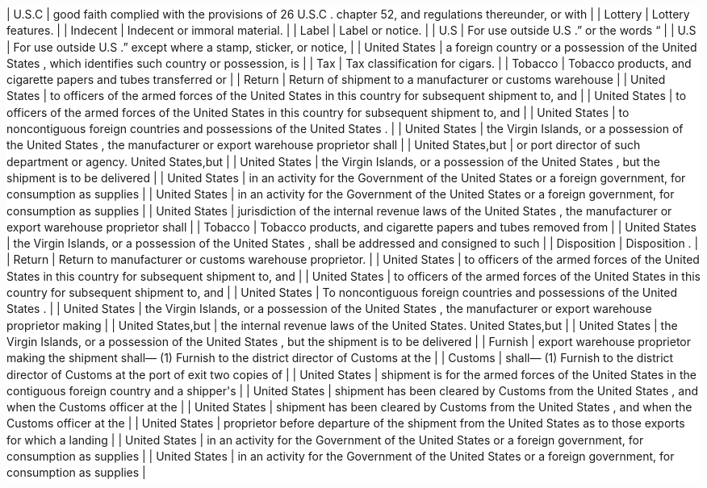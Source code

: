 | U.S.C              | good faith complied with the provisions of 26 U.S.C . chapter 52, and regulations thereunder, or with                   |
| Lottery            | Lottery  features.                                                                                                      |
| Indecent           | Indecent  or immoral material.                                                                                          |
| Label              | Label  or notice.                                                                                                       |
| U.S                | For use outside  U.S .&#8221; or the words &#8220;                                                                      |
| U.S                | For use outside  U.S .&#8221; except where a stamp, sticker, or notice,                                                 |
| United States      | a foreign country or a possession of the United States , which identifies such country or possession, is                |
| Tax                | Tax  classification for cigars.                                                                                         |
| Tobacco            | Tobacco products, and cigarette papers and tubes transferred or                                                         |
| Return             | Return of shipment to a manufacturer or customs warehouse                                                               |
| United States      | to officers of the armed forces of the United States in this country for subsequent shipment to, and                    |
| United States      | to officers of the armed forces of the United States in this country for subsequent shipment to, and                    |
| United States      | to noncontiguous foreign countries and possessions of the United States .                                               |
| United States      | the Virgin Islands, or a possession of the United States , the manufacturer or export warehouse proprietor shall        |
| United States,but  | or port director of such department or agency. United States,but                                                        |
| United States      | the Virgin Islands, or a possession of the United States , but the shipment is to be delivered                          |
| United States      | in an activity for the Government of the United States or a foreign government, for consumption as supplies             |
| United States      | in an activity for the Government of the United States or a foreign government, for consumption as supplies             |
| United States      | jurisdiction of the internal revenue laws of the United States , the manufacturer or export warehouse proprietor shall  |
| Tobacco            | Tobacco products, and cigarette papers and tubes removed from                                                           |
| United States      | the Virgin Islands, or a possession of the United States , shall be addressed and consigned to such                     |
| Disposition        | Disposition .                                                                                                           |
| Return             | Return  to manufacturer or customs warehouse proprietor.                                                                |
| United States      | to officers of the armed forces of the United States in this country for subsequent shipment to, and                    |
| United States      | to officers of the armed forces of the United States in this country for subsequent shipment to, and                    |
| United States      | To noncontiguous foreign countries and possessions of the  United States .                                              |
| United States      | the Virgin Islands, or a possession of the United States , the manufacturer or export warehouse proprietor making       |
| United States,but  | the internal revenue laws of the United States. United States,but                                                       |
| United States      | the Virgin Islands, or a possession of the United States , but the shipment is to be delivered                          |
| Furnish            | export warehouse proprietor making the shipment shall&#8212; (1) Furnish to the district director of Customs at the     |
| Customs            | shall&#8212; (1) Furnish to the district director of Customs at the port of exit two copies of                          |
| United States      | shipment is for the armed forces of the United States in the contiguous foreign country and a shipper's                 |
| United States      | shipment has been cleared by Customs from the United States , and when the Customs officer at the                       |
| United States      | shipment has been cleared by Customs from the United States , and when the Customs officer at the                       |
| United States      | proprietor before departure of the shipment from the United States as to those exports for which a landing              |
| United States      | in an activity for the Government of the United States or a foreign government, for consumption as supplies             |
| United States      | in an activity for the Government of the United States or a foreign government, for consumption as supplies             |